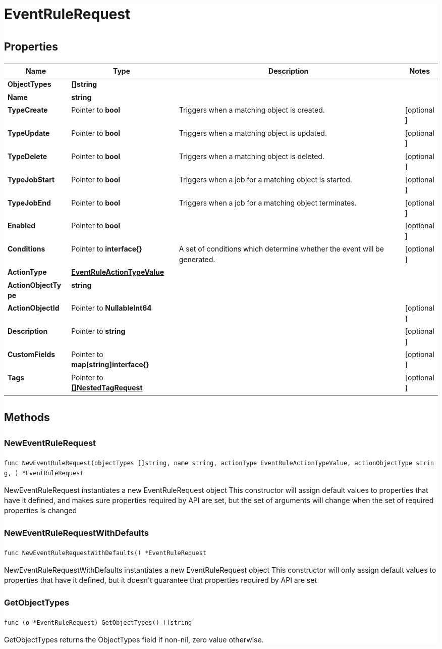 # EventRuleRequest

## Properties

Name | Type | Description | Notes
------------ | ------------- | ------------- | -------------
**ObjectTypes** | **[]string** |  | 
**Name** | **string** |  | 
**TypeCreate** | Pointer to **bool** | Triggers when a matching object is created. | [optional] 
**TypeUpdate** | Pointer to **bool** | Triggers when a matching object is updated. | [optional] 
**TypeDelete** | Pointer to **bool** | Triggers when a matching object is deleted. | [optional] 
**TypeJobStart** | Pointer to **bool** | Triggers when a job for a matching object is started. | [optional] 
**TypeJobEnd** | Pointer to **bool** | Triggers when a job for a matching object terminates. | [optional] 
**Enabled** | Pointer to **bool** |  | [optional] 
**Conditions** | Pointer to **interface{}** | A set of conditions which determine whether the event will be generated. | [optional] 
**ActionType** | [**EventRuleActionTypeValue**](EventRuleActionTypeValue.md) |  | 
**ActionObjectType** | **string** |  | 
**ActionObjectId** | Pointer to **NullableInt64** |  | [optional] 
**Description** | Pointer to **string** |  | [optional] 
**CustomFields** | Pointer to **map[string]interface{}** |  | [optional] 
**Tags** | Pointer to [**[]NestedTagRequest**](NestedTagRequest.md) |  | [optional] 

## Methods

### NewEventRuleRequest

`func NewEventRuleRequest(objectTypes []string, name string, actionType EventRuleActionTypeValue, actionObjectType string, ) *EventRuleRequest`

NewEventRuleRequest instantiates a new EventRuleRequest object
This constructor will assign default values to properties that have it defined,
and makes sure properties required by API are set, but the set of arguments
will change when the set of required properties is changed

### NewEventRuleRequestWithDefaults

`func NewEventRuleRequestWithDefaults() *EventRuleRequest`

NewEventRuleRequestWithDefaults instantiates a new EventRuleRequest object
This constructor will only assign default values to properties that have it defined,
but it doesn't guarantee that properties required by API are set

### GetObjectTypes

`func (o *EventRuleRequest) GetObjectTypes() []string`

GetObjectTypes returns the ObjectTypes field if non-nil, zero value otherwise.
